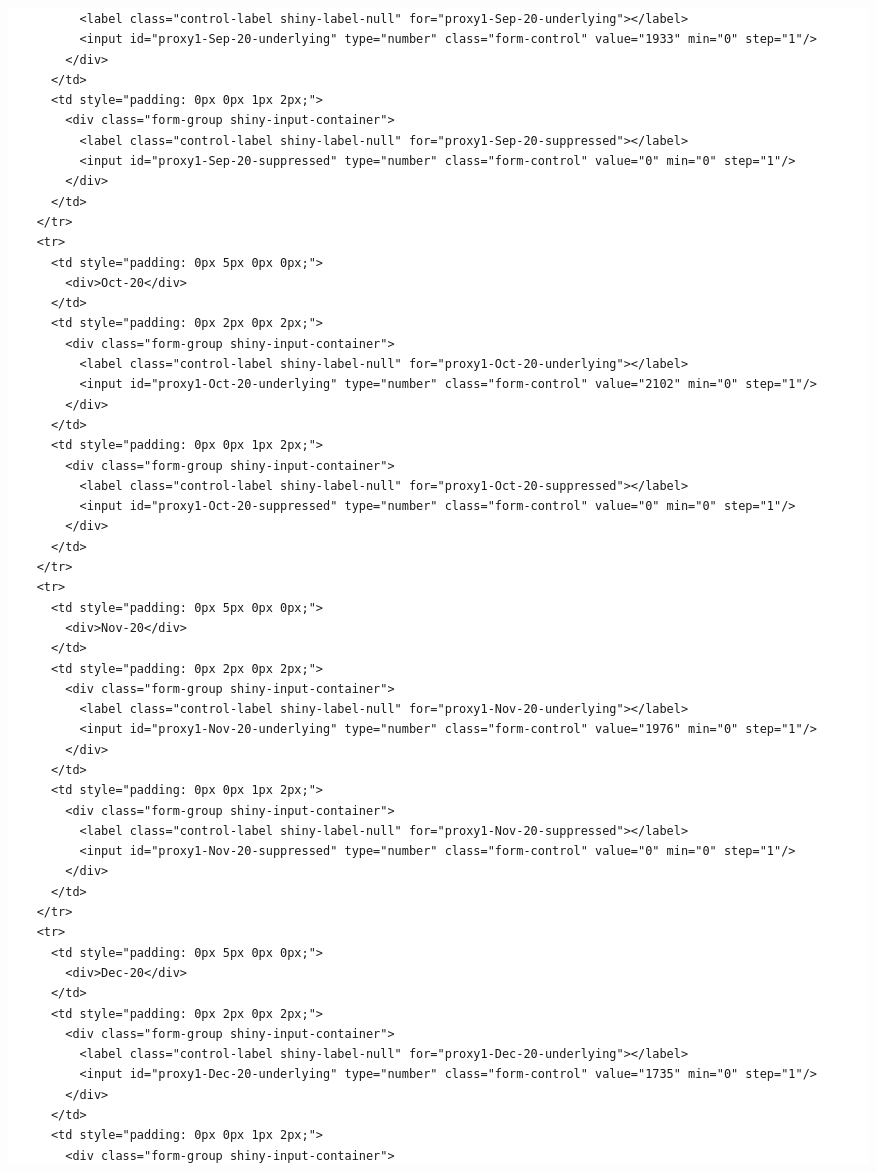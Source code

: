               <label class="control-label shiny-label-null" for="proxy1-Sep-20-underlying"></label>
              <input id="proxy1-Sep-20-underlying" type="number" class="form-control" value="1933" min="0" step="1"/>
            </div>
          </td>
          <td style="padding: 0px 0px 1px 2px;">
            <div class="form-group shiny-input-container">
              <label class="control-label shiny-label-null" for="proxy1-Sep-20-suppressed"></label>
              <input id="proxy1-Sep-20-suppressed" type="number" class="form-control" value="0" min="0" step="1"/>
            </div>
          </td>
        </tr>
        <tr>
          <td style="padding: 0px 5px 0px 0px;">
            <div>Oct-20</div>
          </td>
          <td style="padding: 0px 2px 0px 2px;">
            <div class="form-group shiny-input-container">
              <label class="control-label shiny-label-null" for="proxy1-Oct-20-underlying"></label>
              <input id="proxy1-Oct-20-underlying" type="number" class="form-control" value="2102" min="0" step="1"/>
            </div>
          </td>
          <td style="padding: 0px 0px 1px 2px;">
            <div class="form-group shiny-input-container">
              <label class="control-label shiny-label-null" for="proxy1-Oct-20-suppressed"></label>
              <input id="proxy1-Oct-20-suppressed" type="number" class="form-control" value="0" min="0" step="1"/>
            </div>
          </td>
        </tr>
        <tr>
          <td style="padding: 0px 5px 0px 0px;">
            <div>Nov-20</div>
          </td>
          <td style="padding: 0px 2px 0px 2px;">
            <div class="form-group shiny-input-container">
              <label class="control-label shiny-label-null" for="proxy1-Nov-20-underlying"></label>
              <input id="proxy1-Nov-20-underlying" type="number" class="form-control" value="1976" min="0" step="1"/>
            </div>
          </td>
          <td style="padding: 0px 0px 1px 2px;">
            <div class="form-group shiny-input-container">
              <label class="control-label shiny-label-null" for="proxy1-Nov-20-suppressed"></label>
              <input id="proxy1-Nov-20-suppressed" type="number" class="form-control" value="0" min="0" step="1"/>
            </div>
          </td>
        </tr>
        <tr>
          <td style="padding: 0px 5px 0px 0px;">
            <div>Dec-20</div>
          </td>
          <td style="padding: 0px 2px 0px 2px;">
            <div class="form-group shiny-input-container">
              <label class="control-label shiny-label-null" for="proxy1-Dec-20-underlying"></label>
              <input id="proxy1-Dec-20-underlying" type="number" class="form-control" value="1735" min="0" step="1"/>
            </div>
          </td>
          <td style="padding: 0px 0px 1px 2px;">
            <div class="form-group shiny-input-container">